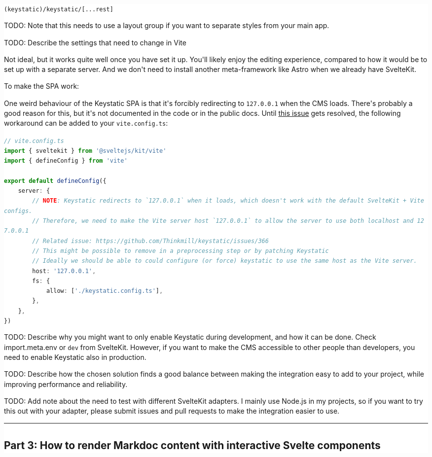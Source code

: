 `(keystatic)/keystatic/[...rest]`

TODO: Note that this needs to use a layout group if you want to separate styles from your main app.

TODO: Describe the settings that need to change in Vite

Not ideal, but it works quite well once you have set it up. You'll likely enjoy the editing experience, compared to how it would be to set up with a separate server. And we don't need to install another meta-framework like Astro when we already have SvelteKit.

To make the SPA work:

One weird behaviour of the Keystatic SPA is that it's forcibly redirecting to `127.0.0.1` when the CMS loads. There's probably a good reason for this, but it's not documented in the code or in the public docs. Until [this issue](https://github.com/Thinkmill/keystatic/issues/366) gets resolved, the following workaround can be added to your `vite.config.ts`:

```ts
// vite.config.ts
import { sveltekit } from '@sveltejs/kit/vite'
import { defineConfig } from 'vite'

export default defineConfig({
    server: {
        // NOTE: Keystatic redirects to `127.0.0.1` when it loads, which doesn't work with the default SvelteKit + Vite configs.
        // Therefore, we need to make the Vite server host `127.0.0.1` to allow the server to use both localhost and 127.0.0.1
        // Related issue: https://github.com/Thinkmill/keystatic/issues/366
        // This might be possible to remove in a preprocessing step or by patching Keystatic
        // Ideally we should be able to could configure (or force) keystatic to use the same host as the Vite server.
        host: '127.0.0.1',
        fs: {
            allow: ['./keystatic.config.ts'],
        },
    },
})
```

TODO: Describe why you might want to only enable Keystatic during development, and how it can be done. Check import.meta.env or `dev` from SvelteKit. However, if you want to make the CMS accessible to other people than developers, you need to enable Keystatic also in production.

TODO: Describe how the chosen solution finds a good balance between making the integration easy to add to your project, while improving performance and reliability.



TODO: Add note about the need to test with different SvelteKit adapters. I mainly use Node.js in my projects, so if you want to try this out with your adapter, please submit issues and pull requests to make the integration easier to use.

---

## Part 3: How to render Markdoc content with interactive Svelte components

